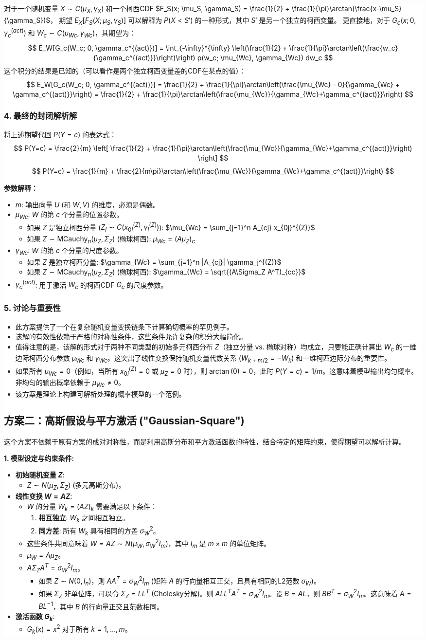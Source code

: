 对于一个随机变量 $X \sim C(\mu_X, \gamma_X)$ 和一个柯西CDF $F_S(x; \mu_S, \gamma_S) = \frac{1}{2} + \frac{1}{\pi}\arctan(\frac{x-\mu_S}{\gamma_S})$，
期望 $E_X[F_S(X; \mu_S, \gamma_S)]$ 可以解释为 $P(X < S')$ 的一种形式，其中 $S'$ 是另一个独立的柯西变量。
更直接地，对于 $G_c(x; 0, \gamma_c^{(act)})$ 和 $W_c \sim C(\mu_{Wc}, \gamma_{Wc})$，其期望为：
$$ E_W[G_c(W_c; 0, \gamma_c^{(act)})] = \int_{-\infty}^{\infty} \left(\frac{1}{2} + \frac{1}{\pi}\arctan\left(\frac{w_c}{\gamma_c^{(act)}}\right)\right) p(w_c; \mu_{Wc}, \gamma_{Wc}) dw_c $$
这个积分的结果是已知的（可以看作是两个独立柯西变量差的CDF在某点的值）：
$$ E_W[G_c(W_c; 0, \gamma_c^{(act)})] = \frac{1}{2} + \frac{1}{\pi}\arctan\left(\frac{\mu_{Wc} - 0}{\gamma_{Wc} + \gamma_c^{(act)}}\right) = \frac{1}{2} + \frac{1}{\pi}\arctan\left(\frac{\mu_{Wc}}{\gamma_{Wc}+\gamma_c^{(act)}}\right) $$

### 4. 最终的封闭解析解

将上述期望代回 $P(Y=c)$ 的表达式：
$$ P(Y=c) = \frac{2}{m} \left[ \frac{1}{2} + \frac{1}{\pi}\arctan\left(\frac{\mu_{Wc}}{\gamma_{Wc}+\gamma_c^{(act)}}\right) \right] $$
$$ P(Y=c) = \frac{1}{m} + \frac{2}{m\pi}\arctan\left(\frac{\mu_{Wc}}{\gamma_{Wc}+\gamma_c^{(act)}}\right) $$

**参数解释：**

*   $m$: 输出向量 $U$ (和 $W, V$) 的维度，必须是偶数。
*   $\mu_{Wc}$: $W$ 的第 $c$ 个分量的位置参数。
    *   如果 $Z$ 是独立柯西分量 ($Z_i \sim C(x_{0i}^{(Z)}, \gamma_i^{(Z)})$):
        $\mu_{Wc} = \sum_{j=1}^n A_{cj} x_{0j}^{(Z)}$
    *   如果 $Z \sim \text{MCauchy}_n(\mu_Z, \Sigma_Z)$ (椭球柯西):
        $\mu_{Wc} = (A\mu_Z)_c$
*   $\gamma_{Wc}$: $W$ 的第 $c$ 个分量的尺度参数。
    *   如果 $Z$ 是独立柯西分量:
        $\gamma_{Wc} = \sum_{j=1}^n |A_{cj}| \gamma_j^{(Z)}$
    *   如果 $Z \sim \text{MCauchy}_n(\mu_Z, \Sigma_Z)$ (椭球柯西):
        $\gamma_{Wc} = \sqrt{(A\Sigma_Z A^T)_{cc}}$
*   $\gamma_c^{(act)}$: 用于激活 $W_c$ 的柯西CDF $G_c$ 的尺度参数。

### 5. 讨论与重要性

*   此方案提供了一个在复杂随机变量变换链条下计算确切概率的罕见例子。
*   该解的有效性依赖于严格的对称性条件，这些条件允许复杂的积分大幅简化。
*   值得注意的是，该解的形式对于两种不同类型的初始多元柯西分布 $Z$（独立分量 vs. 椭球对称）均成立，只要能正确计算出 $W_c$ 的一维边际柯西分布参数 $\mu_{Wc}$ 和 $\gamma_{Wc}$。这突出了线性变换保持随机变量代数关系 ($W_{k+m/2}=-W_k$) 和一维柯西边际分布的重要性。
*   如果所有 $\mu_{Wc}=0$（例如，当所有 $x_{0i}^{(Z)}=0$ 或 $\mu_Z=0$ 时），则 $\arctan(0)=0$，此时 $P(Y=c) = 1/m$。这意味着模型输出均匀概率。非均匀的输出概率依赖于 $\mu_{Wc} \neq 0$。
*   该方案是理论上构建可解析处理的概率模型的一个范例。




## 方案二：高斯假设与平方激活 ("Gaussian-Square")

这个方案不依赖于原有方案的成对对称性，而是利用高斯分布和平方激活函数的特性，结合特定的矩阵约束，使得期望可以解析计算。

**1. 模型设定与约束条件:**

*   **初始随机变量 $Z$**:
    *   $Z \sim N(\mu_Z, \Sigma_Z)$ (多元高斯分布)。
*   **线性变换 $W = AZ$**:
    *   $W$ 的分量 $W_k = (AZ)_k$ 需要满足以下条件：
        1.  **相互独立**: $W_k$ 之间相互独立。
        2.  **同方差**: 所有 $W_k$ 具有相同的方差 $\sigma_W^2$。
    *   这些条件共同意味着 $W = AZ \sim N(\mu_W, \sigma_W^2 I_m)$，其中 $I_m$ 是 $m \times m$ 的单位矩阵。
    *   $\mu_W = A\mu_Z$。
    *   $A \Sigma_Z A^T = \sigma_W^2 I_m$。
        *   如果 $Z \sim N(0, I_n)$，则 $A A^T = \sigma_W^2 I_m$ (矩阵 $A$ 的行向量相互正交，且具有相同的L2范数 $\sigma_W$)。
        *   如果 $\Sigma_Z$ 非单位阵，可以令 $\Sigma_Z = L L^T$ (Cholesky分解)。则 $A L L^T A^T = \sigma_W^2 I_m$。设 $B = AL$，则 $B B^T = \sigma_W^2 I_m$。这意味着 $A = B L^{-1}$，其中 $B$ 的行向量正交且范数相同。
*   **激活函数 $G_k$**:
    *   $G_k(x) = x^2$  对于所有 $k=1, \ldots, m$。